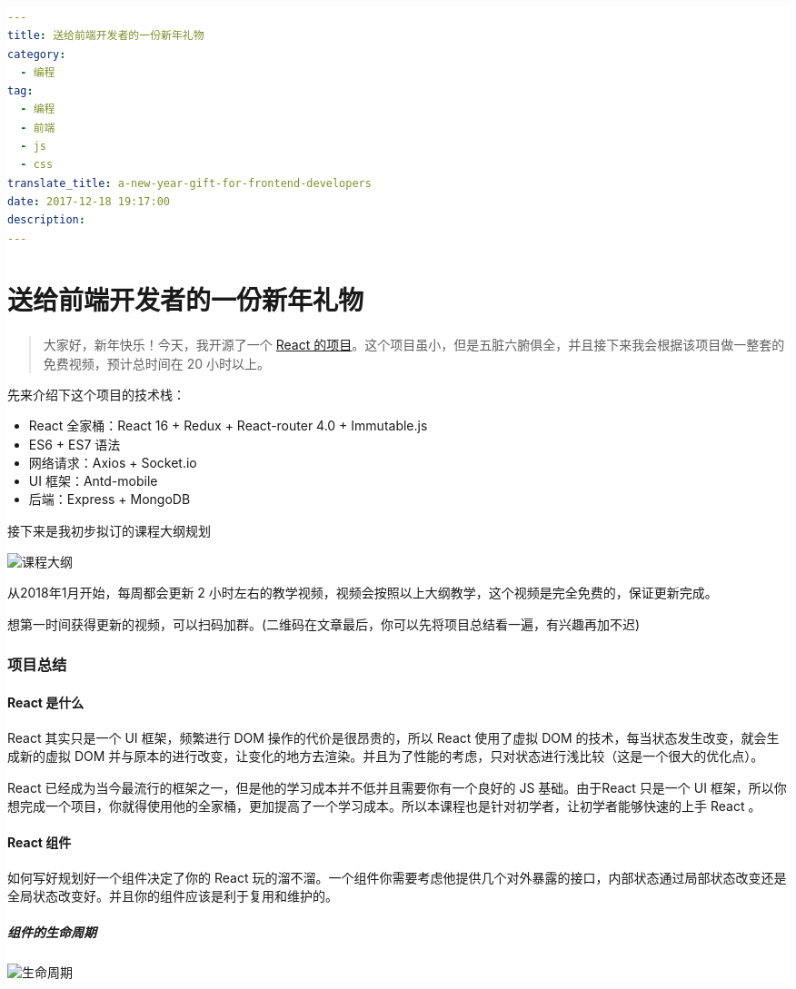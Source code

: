 ```yaml
---
title: 送给前端开发者的一份新年礼物
category:
  - 编程
tag:
  - 编程
  - 前端
  - js
  - css
translate_title: a-new-year-gift-for-frontend-developers
date: 2017-12-18 19:17:00
description:
---
```


# 送给前端开发者的一份新年礼物

> 大家好，新年快乐！今天，我开源了一个 [React 的项目](https://link.juejin.im/?target=https%3A%2F%2Fgithub.com%2FKieSun%2FChat-Buy-React)。这个项目虽小，但是五脏六腑俱全，并且接下来我会根据该项目做一整套的免费视频，预计总时间在 20 小时以上。

先来介绍下这个项目的技术栈：

- React 全家桶：React 16 + Redux + React-router 4.0 + Immutable.js
- ES6 + ES7 语法
- 网络请求：Axios + Socket.io
- UI 框架：Antd-mobile
- 后端：Express + MongoDB

接下来是我初步拟订的课程大纲规划

![课程大纲](https://user-gold-cdn.xitu.io/2017/12/31/160ab7a0feddd5c7?imageView2/0/w/1280/h/960/format/webp/ignore-error/1)

从2018年1月开始，每周都会更新 2 小时左右的教学视频，视频会按照以上大纲教学，这个视频是完全免费的，保证更新完成。

想第一时间获得更新的视频，可以扫码加群。(二维码在文章最后，你可以先将项目总结看一遍，有兴趣再加不迟)

### 项目总结

#### React 是什么

React 其实只是一个 UI 框架，频繁进行 DOM 操作的代价是很昂贵的，所以 React 使用了虚拟 DOM 的技术，每当状态发生改变，就会生成新的虚拟 DOM 并与原本的进行改变，让变化的地方去渲染。并且为了性能的考虑，只对状态进行浅比较（这是一个很大的优化点）。

React 已经成为当今最流行的框架之一，但是他的学习成本并不低并且需要你有一个良好的 JS 基础。由于React 只是一个 UI 框架，所以你想完成一个项目，你就得使用他的全家桶，更加提高了一个学习成本。所以本课程也是针对初学者，让初学者能够快速的上手 React 。

#### React 组件

如何写好规划好一个组件决定了你的 React 玩的溜不溜。一个组件你需要考虑他提供几个对外暴露的接口，内部状态通过局部状态改变还是全局状态改变好。并且你的组件应该是利于复用和维护的。

##### 组件的生命周期

![生命周期](https://user-gold-cdn.xitu.io/2018/1/1/160ad5cb4105eaeb?imageView2/0/w/1280/h/960/format/webp/ignore-error/1)
